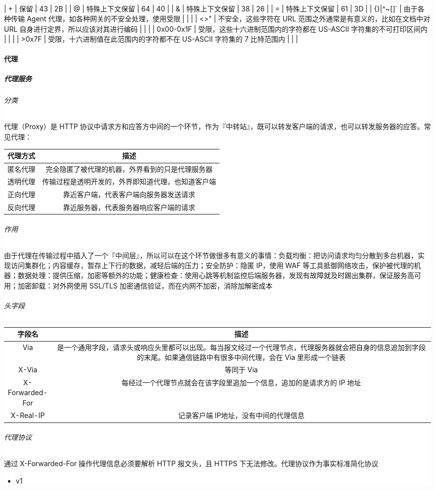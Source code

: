 |     +      |                             保留                             |  43   |  2B  |
|     @      |                        特殊上下文保留                        |  64   |  40  |
|     &      |                        特殊上下文保留                        |  38   |  26  |
|     =      |                        特殊上下文保留                        |  61   |  3D  |
| {}\|\^~[]` |  由于各种传输 Agent 代理，如各种网关的不安全处理，使用受限   |       |      |
|    <>"     | 不安全，这些字符在 URL 范围之外通常是有意义的，比如在文档中对 URL 自身进行定界，所以应该对其进行编码 |       |      |
| 0x00-0x1F  | 受限，这些十六进制范围内的字符都在 US-ASCII 字符集的不可打印区间内 |       |      |
|   >0x7F    | 受限，十六进制值在此范围内的字符都不在 US-ASCII 字符集的 7 比特范围内 |       |      |

#### 代理

##### 代理服务

###### 分类

代理（Proxy）是 HTTP 协议中请求方和应答方中间的一个环节，作为『中转站』，既可以转发客户端的请求，也可以转发服务器的应答。常见代理：

| 代理方式 |                        描述                        |
| :------: | :------------------------------------------------: |
| 匿名代理 |  完全隐匿了被代理的机器，外界看到的只是代理服务器  |
| 透明代理 | 传输过程是透明开发的，外界即知道代理，也知道客户端 |
| 正向代理 |       靠近客户端，代表客户端向服务器发送请求       |
| 反向代理 |       靠近服务器，代表服务器响应客户端的请求       |

###### 作用

由于代理在传输过程中插入了一个『中间层』，所以可以在这个环节做很多有意义的事情：负载均衡：把访问请求均匀分散到多台机器，实现访问集群化；内容缓存，暂存上下行的数据，减轻后端的压力；安全防护：隐匿 IP，使用 WAF 等工具抵御网络攻击，保护被代理的机器；数据处理：提供压缩，加密等额外的功能；健康检查：使用心跳等机制监控后端服务器，发现有故障就及时踢出集群，保证服务高可用；加密卸载：对外网使用 SSL/TLS 加密通信验证，而在内网不加密，消除加解密成本

###### 头字段

|     字段名      |                             描述                             |
| :-------------: | :----------------------------------------------------------: |
|       Via       | 是一个通用字段，请求头或响应头里都可以出现。每当报文经过一个代理节点，代理服务器就会把自身的信息追加到字段的末尾。如果通信链路中有很多中间代理，会在 Via 里形成一个链表 |
|      X-Via      |                          等同于 Via                          |
| X-Forwarded-For | 每经过一个代理节点就会在该字段里追加一个信息，追加的是请求方的 IP 地址 |
|    X-Real-IP    |            记录客户端 IP地址，没有中间的代理信息             |

###### 代理协议

通过 X-Forwarded-For 操作代理信息必须要解析 HTTP 报文头，且 HTTPS 下无法修改。代理协议作为事实标准简化协议

* v1
